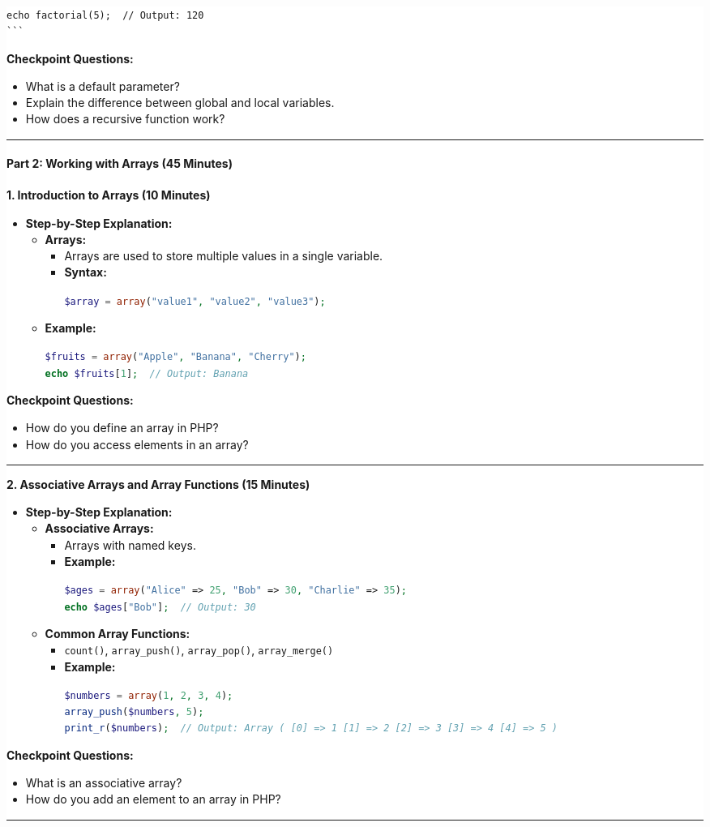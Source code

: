     echo factorial(5);  // Output: 120
    ```

**Checkpoint Questions:**
  - What is a default parameter?
  - Explain the difference between global and local variables.
  - How does a recursive function work?

---

#### Part 2: Working with Arrays (45 Minutes)

**1. Introduction to Arrays (10 Minutes)**
- **Step-by-Step Explanation:**
  - **Arrays:**
    - Arrays are used to store multiple values in a single variable.
    - **Syntax:**
      ```php
      $array = array("value1", "value2", "value3");
      ```
  - **Example:**
    ```php
    $fruits = array("Apple", "Banana", "Cherry");
    echo $fruits[1];  // Output: Banana
    ```

**Checkpoint Questions:**
  - How do you define an array in PHP?
  - How do you access elements in an array?

---

**2. Associative Arrays and Array Functions (15 Minutes)**
- **Step-by-Step Explanation:**
  - **Associative Arrays:**
    - Arrays with named keys.
    - **Example:**
      ```php
      $ages = array("Alice" => 25, "Bob" => 30, "Charlie" => 35);
      echo $ages["Bob"];  // Output: 30
      ```
  - **Common Array Functions:**
    - `count()`, `array_push()`, `array_pop()`, `array_merge()`
    - **Example:**
      ```php
      $numbers = array(1, 2, 3, 4);
      array_push($numbers, 5);
      print_r($numbers);  // Output: Array ( [0] => 1 [1] => 2 [2] => 3 [3] => 4 [4] => 5 )
      ```

**Checkpoint Questions:**
  - What is an associative array?
  - How do you add an element to an array in PHP?

---